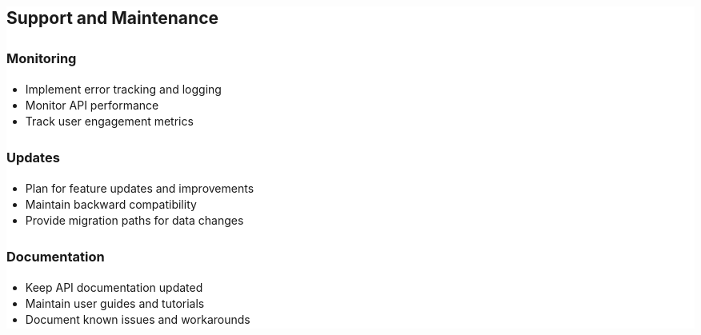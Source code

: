 ## Support and Maintenance

### Monitoring
- Implement error tracking and logging
- Monitor API performance
- Track user engagement metrics

### Updates
- Plan for feature updates and improvements
- Maintain backward compatibility
- Provide migration paths for data changes

### Documentation
- Keep API documentation updated
- Maintain user guides and tutorials
- Document known issues and workarounds 
